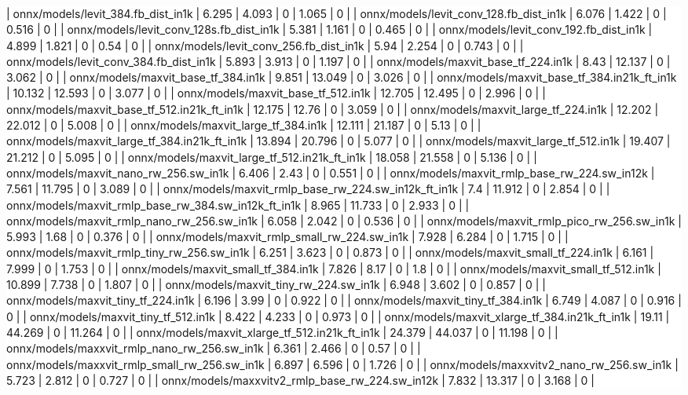 | onnx/models/levit_384.fb_dist_in1k                                 |       6.295 |         4.093 |        0     |          1.065 |       0     |
| onnx/models/levit_conv_128.fb_dist_in1k                            |       6.076 |         1.422 |        0     |          0.516 |       0     |
| onnx/models/levit_conv_128s.fb_dist_in1k                           |       5.381 |         1.161 |        0     |          0.465 |       0     |
| onnx/models/levit_conv_192.fb_dist_in1k                            |       4.899 |         1.821 |        0     |          0.54  |       0     |
| onnx/models/levit_conv_256.fb_dist_in1k                            |       5.94  |         2.254 |        0     |          0.743 |       0     |
| onnx/models/levit_conv_384.fb_dist_in1k                            |       5.893 |         3.913 |        0     |          1.197 |       0     |
| onnx/models/maxvit_base_tf_224.in1k                                |       8.43  |        12.137 |        0     |          3.062 |       0     |
| onnx/models/maxvit_base_tf_384.in1k                                |       9.851 |        13.049 |        0     |          3.026 |       0     |
| onnx/models/maxvit_base_tf_384.in21k_ft_in1k                       |      10.132 |        12.593 |        0     |          3.077 |       0     |
| onnx/models/maxvit_base_tf_512.in1k                                |      12.705 |        12.495 |        0     |          2.996 |       0     |
| onnx/models/maxvit_base_tf_512.in21k_ft_in1k                       |      12.175 |        12.76  |        0     |          3.059 |       0     |
| onnx/models/maxvit_large_tf_224.in1k                               |      12.202 |        22.012 |        0     |          5.008 |       0     |
| onnx/models/maxvit_large_tf_384.in1k                               |      12.111 |        21.187 |        0     |          5.13  |       0     |
| onnx/models/maxvit_large_tf_384.in21k_ft_in1k                      |      13.894 |        20.796 |        0     |          5.077 |       0     |
| onnx/models/maxvit_large_tf_512.in1k                               |      19.407 |        21.212 |        0     |          5.095 |       0     |
| onnx/models/maxvit_large_tf_512.in21k_ft_in1k                      |      18.058 |        21.558 |        0     |          5.136 |       0     |
| onnx/models/maxvit_nano_rw_256.sw_in1k                             |       6.406 |         2.43  |        0     |          0.551 |       0     |
| onnx/models/maxvit_rmlp_base_rw_224.sw_in12k                       |       7.561 |        11.795 |        0     |          3.089 |       0     |
| onnx/models/maxvit_rmlp_base_rw_224.sw_in12k_ft_in1k               |       7.4   |        11.912 |        0     |          2.854 |       0     |
| onnx/models/maxvit_rmlp_base_rw_384.sw_in12k_ft_in1k               |       8.965 |        11.733 |        0     |          2.933 |       0     |
| onnx/models/maxvit_rmlp_nano_rw_256.sw_in1k                        |       6.058 |         2.042 |        0     |          0.536 |       0     |
| onnx/models/maxvit_rmlp_pico_rw_256.sw_in1k                        |       5.993 |         1.68  |        0     |          0.376 |       0     |
| onnx/models/maxvit_rmlp_small_rw_224.sw_in1k                       |       7.928 |         6.284 |        0     |          1.715 |       0     |
| onnx/models/maxvit_rmlp_tiny_rw_256.sw_in1k                        |       6.251 |         3.623 |        0     |          0.873 |       0     |
| onnx/models/maxvit_small_tf_224.in1k                               |       6.161 |         7.999 |        0     |          1.753 |       0     |
| onnx/models/maxvit_small_tf_384.in1k                               |       7.826 |         8.17  |        0     |          1.8   |       0     |
| onnx/models/maxvit_small_tf_512.in1k                               |      10.899 |         7.738 |        0     |          1.807 |       0     |
| onnx/models/maxvit_tiny_rw_224.sw_in1k                             |       6.948 |         3.602 |        0     |          0.857 |       0     |
| onnx/models/maxvit_tiny_tf_224.in1k                                |       6.196 |         3.99  |        0     |          0.922 |       0     |
| onnx/models/maxvit_tiny_tf_384.in1k                                |       6.749 |         4.087 |        0     |          0.916 |       0     |
| onnx/models/maxvit_tiny_tf_512.in1k                                |       8.422 |         4.233 |        0     |          0.973 |       0     |
| onnx/models/maxvit_xlarge_tf_384.in21k_ft_in1k                     |      19.11  |        44.269 |        0     |         11.264 |       0     |
| onnx/models/maxvit_xlarge_tf_512.in21k_ft_in1k                     |      24.379 |        44.037 |        0     |         11.198 |       0     |
| onnx/models/maxxvit_rmlp_nano_rw_256.sw_in1k                       |       6.361 |         2.466 |        0     |          0.57  |       0     |
| onnx/models/maxxvit_rmlp_small_rw_256.sw_in1k                      |       6.897 |         6.596 |        0     |          1.726 |       0     |
| onnx/models/maxxvitv2_nano_rw_256.sw_in1k                          |       5.723 |         2.812 |        0     |          0.727 |       0     |
| onnx/models/maxxvitv2_rmlp_base_rw_224.sw_in12k                    |       7.832 |        13.317 |        0     |          3.168 |       0     |
